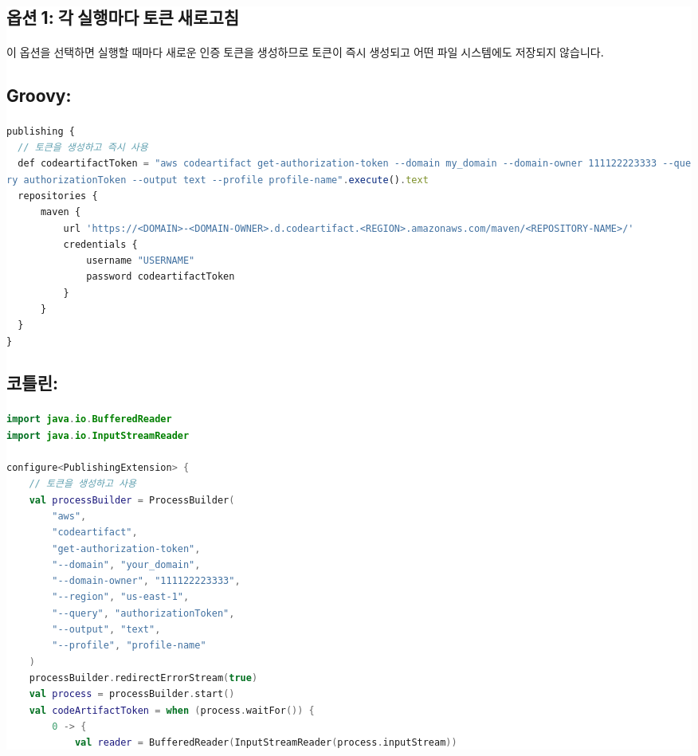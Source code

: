 <script>
     (adsbygoogle = window.adsbygoogle || []).push({});
</script>

## 옵션 1: 각 실행마다 토큰 새로고침

이 옵션을 선택하면 실행할 때마다 새로운 인증 토큰을 생성하므로 토큰이 즉시 생성되고 어떤 파일 시스템에도 저장되지 않습니다.

## Groovy:

```js
publishing {
  // 토큰을 생성하고 즉시 사용
  def codeartifactToken = "aws codeartifact get-authorization-token --domain my_domain --domain-owner 111122223333 --query authorizationToken --output text --profile profile-name".execute().text
  repositories {
      maven {
          url 'https://<DOMAIN>-<DOMAIN-OWNER>.d.codeartifact.<REGION>.amazonaws.com/maven/<REPOSITORY-NAME>/'
          credentials {
              username "USERNAME"
              password codeartifactToken
          }
      }
  }
}
```



<ins class="adsbygoogle"
     style="display:block"
     data-ad-client="ca-pub-4877378276818686"
     data-ad-slot="1107185301"
     data-ad-format="auto"
     data-full-width-responsive="true"></ins>

<script>
     (adsbygoogle = window.adsbygoogle || []).push({});
</script>

## 코틀린:

```kotlin
import java.io.BufferedReader
import java.io.InputStreamReader

configure<PublishingExtension> {
    // 토큰을 생성하고 사용
    val processBuilder = ProcessBuilder(
        "aws",
        "codeartifact",
        "get-authorization-token",
        "--domain", "your_domain",
        "--domain-owner", "111122223333",
        "--region", "us-east-1",
        "--query", "authorizationToken",
        "--output", "text",
        "--profile", "profile-name"
    )
    processBuilder.redirectErrorStream(true)
    val process = processBuilder.start()
    val codeArtifactToken = when (process.waitFor()) {
        0 -> {
            val reader = BufferedReader(InputStreamReader(process.inputStream))
```